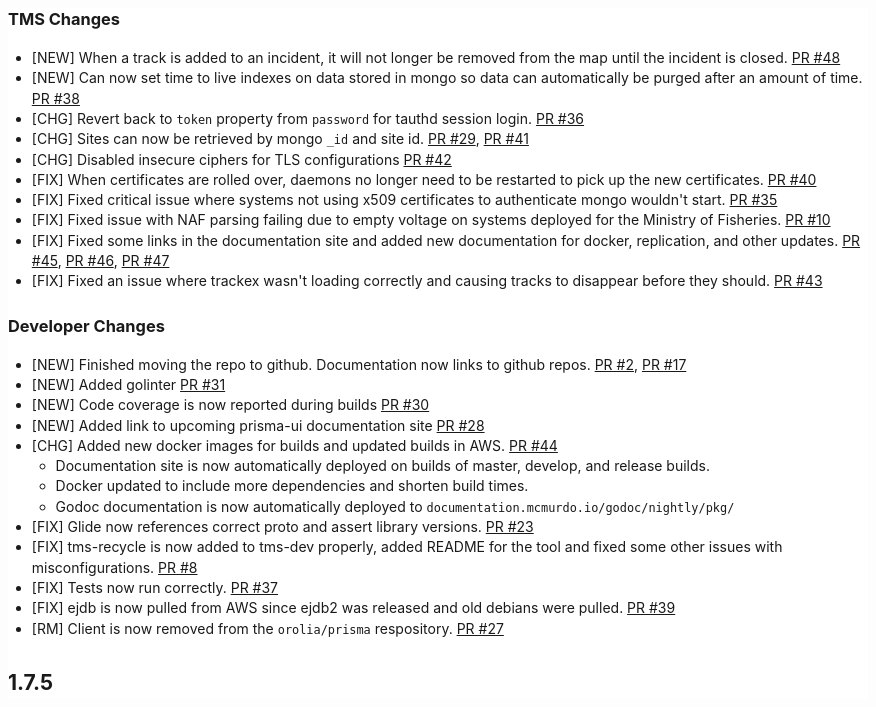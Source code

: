 ### TMS Changes

* [NEW] When a track is added to an incident, it will not longer be removed from the map until the incident is closed. [PR #48](https://github.com/orolia/prisma/pull/48)
* [NEW] Can now set time to live indexes on data stored in mongo so data can automatically be purged after an amount of time. [PR #38](https://github.com/orolia/prisma/pull/38)
* [CHG] Revert back to `token` property from `password` for tauthd session login. [PR #36](https://github.com/orolia/prisma/pull/36)
* [CHG] Sites can now be retrieved by mongo `_id` and site id. [PR #29](https://github.com/orolia/prisma/pull/29), [PR #41](https://github.com/orolia/prisma/pull/41)
* [CHG] Disabled insecure ciphers for TLS configurations [PR #42](https://github.com/orolia/prisma/pull/42)
* [FIX] When certificates are rolled over, daemons no longer need to be restarted to pick up the new certificates. [PR #40](https://github.com/orolia/prisma/pull/40)
* [FIX] Fixed critical issue where systems not using x509 certificates to authenticate mongo wouldn't start. [PR #35](https://github.com/orolia/prisma/pull/35)
* [FIX] Fixed issue with NAF parsing failing due to empty voltage on systems deployed for the Ministry of Fisheries. [PR #10](https://github.com/orolia/prisma/pull/10)
* [FIX] Fixed some links in the documentation site and added new documentation for docker, replication, and other updates. [PR #45](https://github.com/orolia/prisma/pull/45), [PR #46](https://github.com/orolia/prisma/pull/46), [PR #47](https://github.com/orolia/prisma/pull/47)
* [FIX] Fixed an issue where trackex wasn't loading correctly and causing tracks to disappear before they should. [PR #43](https://github.com/orolia/prisma/pull/43)

### Developer Changes

* [NEW] Finished moving the repo to github. Documentation now links to github repos. [PR #2](https://github.com/orolia/prisma/pull/2), [PR #17](https://github.com/orolia/prisma/pull/17) 
* [NEW] Added golinter [PR #31](https://github.com/orolia/prisma/pull/31)
* [NEW] Code coverage is now reported during builds [PR #30](https://github.com/orolia/prisma/pull/30)
* [NEW] Added link to upcoming prisma-ui documentation site [PR #28](https://github.com/orolia/prisma/pull/28)
* [CHG] Added new docker images for builds and updated builds in AWS. [PR #44](https://github.com/orolia/prisma/pull/44)
  - Documentation site is now automatically deployed on builds of master, develop, and release builds. 
  - Docker updated to include more dependencies and shorten build times. 
  - Godoc documentation is now automatically deployed to `documentation.mcmurdo.io/godoc/nightly/pkg/`
* [FIX] Glide now references correct proto and assert library versions. [PR #23](https://github.com/orolia/prisma/pull/23)
* [FIX] tms-recycle is now added to tms-dev properly, added README for the tool and fixed some other issues with misconfigurations. [PR #8](https://github.com/orolia/prisma/pull/8)
* [FIX] Tests now run correctly. [PR #37](https://github.com/orolia/prisma/pull/37)
* [FIX] ejdb is now pulled from AWS since ejdb2 was released and old debians were pulled. [PR #39](https://github.com/orolia/prisma/pull/39)
* [RM] Client is now removed from the `orolia/prisma` respository. [PR #27](https://github.com/orolia/prisma/pull/27)

## 1.7.5
